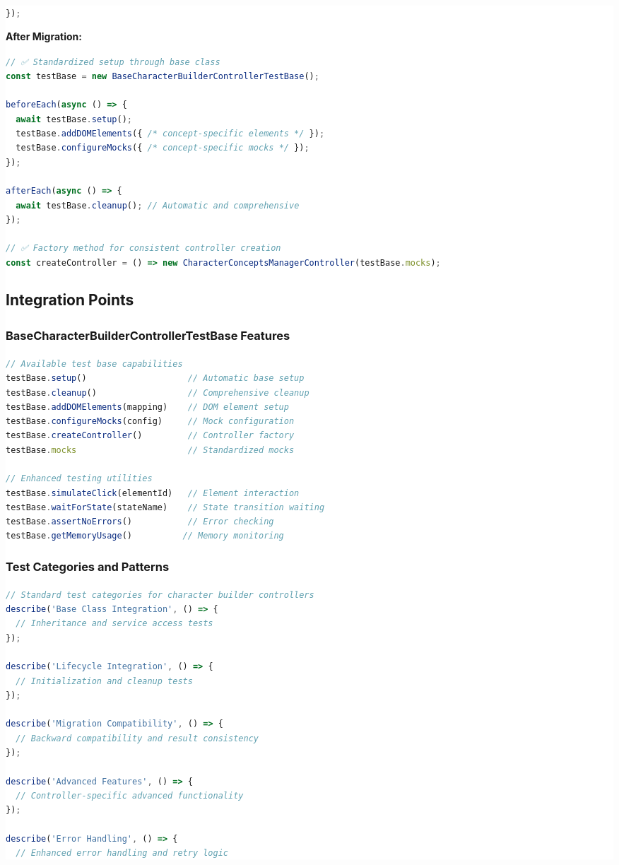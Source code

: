 ```javascript
});
```

**After Migration:**
```javascript
// ✅ Standardized setup through base class
const testBase = new BaseCharacterBuilderControllerTestBase();

beforeEach(async () => {
  await testBase.setup();
  testBase.addDOMElements({ /* concept-specific elements */ });
  testBase.configureMocks({ /* concept-specific mocks */ });
});

afterEach(async () => {
  await testBase.cleanup(); // Automatic and comprehensive
});

// ✅ Factory method for consistent controller creation
const createController = () => new CharacterConceptsManagerController(testBase.mocks);
```

## Integration Points

### BaseCharacterBuilderControllerTestBase Features

```javascript
// Available test base capabilities
testBase.setup()                    // Automatic base setup
testBase.cleanup()                  // Comprehensive cleanup
testBase.addDOMElements(mapping)    // DOM element setup
testBase.configureMocks(config)     // Mock configuration
testBase.createController()         // Controller factory
testBase.mocks                      // Standardized mocks

// Enhanced testing utilities
testBase.simulateClick(elementId)   // Element interaction
testBase.waitForState(stateName)    // State transition waiting
testBase.assertNoErrors()           // Error checking
testBase.getMemoryUsage()          // Memory monitoring
```

### Test Categories and Patterns

```javascript
// Standard test categories for character builder controllers
describe('Base Class Integration', () => {
  // Inheritance and service access tests
});

describe('Lifecycle Integration', () => {
  // Initialization and cleanup tests
});

describe('Migration Compatibility', () => {
  // Backward compatibility and result consistency
});

describe('Advanced Features', () => {
  // Controller-specific advanced functionality
});

describe('Error Handling', () => {
  // Enhanced error handling and retry logic
```